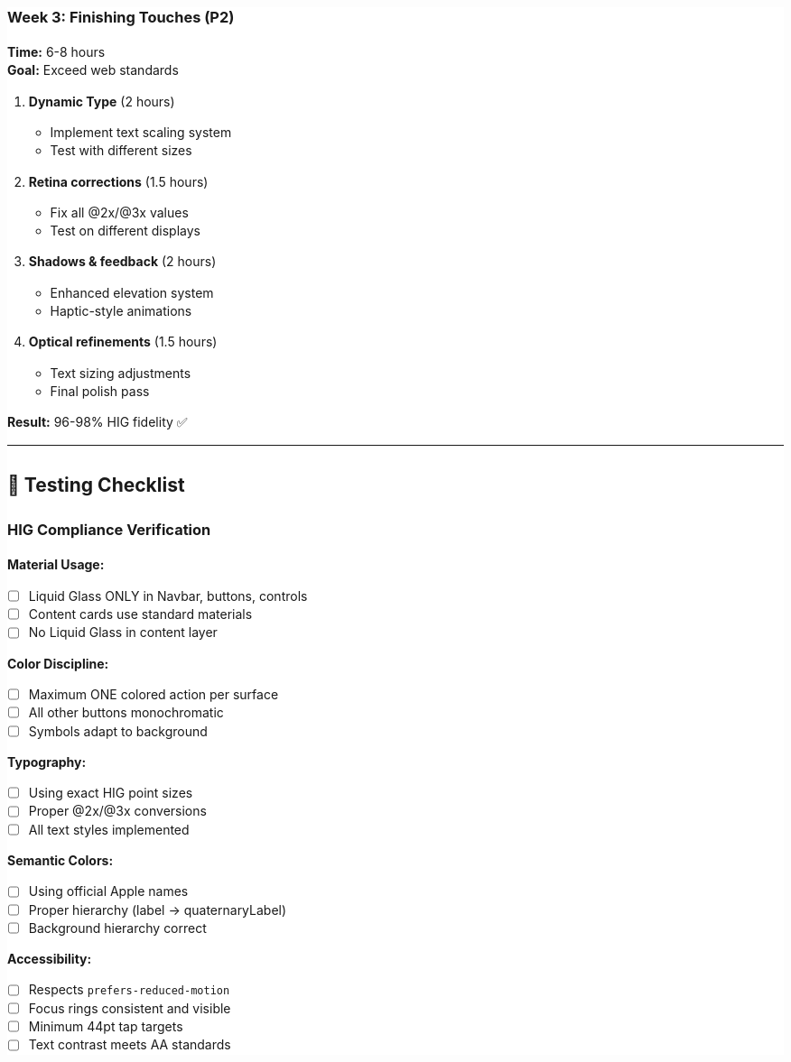 ### Week 3: Finishing Touches (P2)

**Time:** 6-8 hours  
**Goal:** Exceed web standards

1. **Dynamic Type** (2 hours)
   - Implement text scaling system
   - Test with different sizes

2. **Retina corrections** (1.5 hours)
   - Fix all @2x/@3x values
   - Test on different displays

3. **Shadows & feedback** (2 hours)
   - Enhanced elevation system
   - Haptic-style animations

4. **Optical refinements** (1.5 hours)
   - Text sizing adjustments
   - Final polish pass

**Result:** 96-98% HIG fidelity ✅

---

## 🎯 Testing Checklist

### HIG Compliance Verification

**Material Usage:**

- [ ] Liquid Glass ONLY in Navbar, buttons, controls
- [ ] Content cards use standard materials
- [ ] No Liquid Glass in content layer

**Color Discipline:**

- [ ] Maximum ONE colored action per surface
- [ ] All other buttons monochromatic
- [ ] Symbols adapt to background

**Typography:**

- [ ] Using exact HIG point sizes
- [ ] Proper @2x/@3x conversions
- [ ] All text styles implemented

**Semantic Colors:**

- [ ] Using official Apple names
- [ ] Proper hierarchy (label → quaternaryLabel)
- [ ] Background hierarchy correct

**Accessibility:**

- [ ] Respects `prefers-reduced-motion`
- [ ] Focus rings consistent and visible
- [ ] Minimum 44pt tap targets
- [ ] Text contrast meets AA standards
